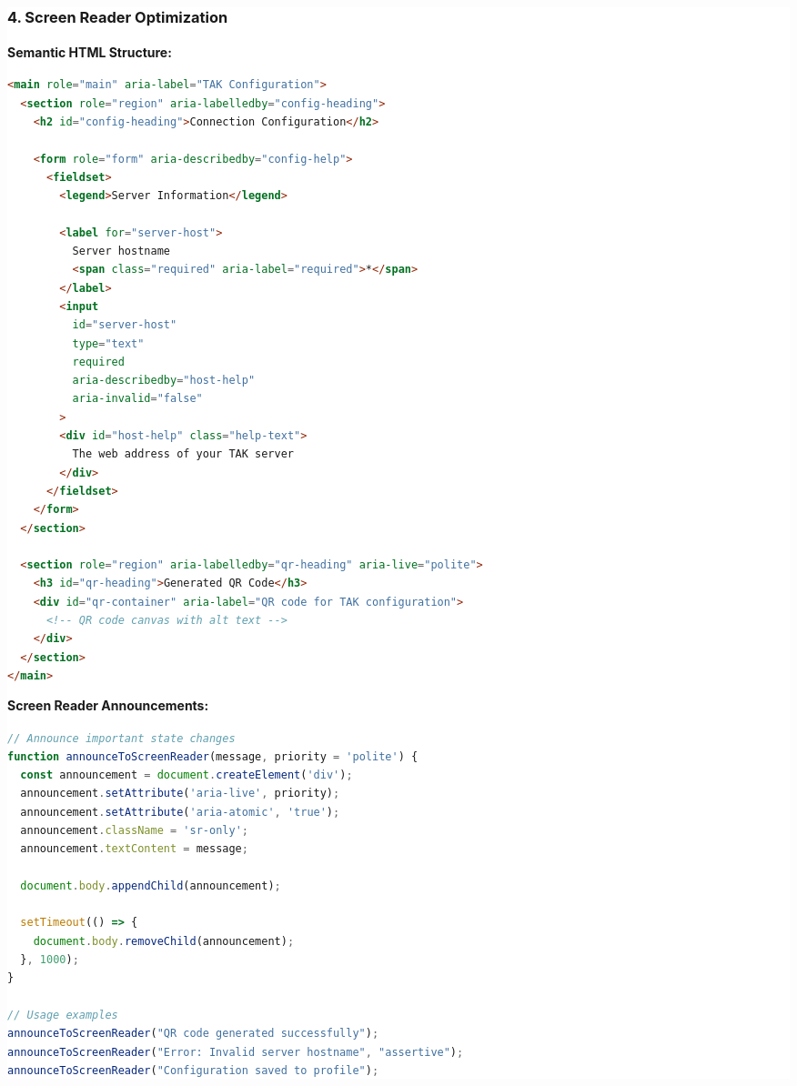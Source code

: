 ### 4. Screen Reader Optimization

**Semantic HTML Structure:**
```html
<main role="main" aria-label="TAK Configuration">
  <section role="region" aria-labelledby="config-heading">
    <h2 id="config-heading">Connection Configuration</h2>
    
    <form role="form" aria-describedby="config-help">
      <fieldset>
        <legend>Server Information</legend>
        
        <label for="server-host">
          Server hostname
          <span class="required" aria-label="required">*</span>
        </label>
        <input 
          id="server-host"
          type="text" 
          required
          aria-describedby="host-help"
          aria-invalid="false"
        >
        <div id="host-help" class="help-text">
          The web address of your TAK server
        </div>
      </fieldset>
    </form>
  </section>
  
  <section role="region" aria-labelledby="qr-heading" aria-live="polite">
    <h3 id="qr-heading">Generated QR Code</h3>
    <div id="qr-container" aria-label="QR code for TAK configuration">
      <!-- QR code canvas with alt text -->
    </div>
  </section>
</main>
```

**Screen Reader Announcements:**
```javascript
// Announce important state changes
function announceToScreenReader(message, priority = 'polite') {
  const announcement = document.createElement('div');
  announcement.setAttribute('aria-live', priority);
  announcement.setAttribute('aria-atomic', 'true');
  announcement.className = 'sr-only';
  announcement.textContent = message;
  
  document.body.appendChild(announcement);
  
  setTimeout(() => {
    document.body.removeChild(announcement);
  }, 1000);
}

// Usage examples
announceToScreenReader("QR code generated successfully");
announceToScreenReader("Error: Invalid server hostname", "assertive");
announceToScreenReader("Configuration saved to profile");
```
